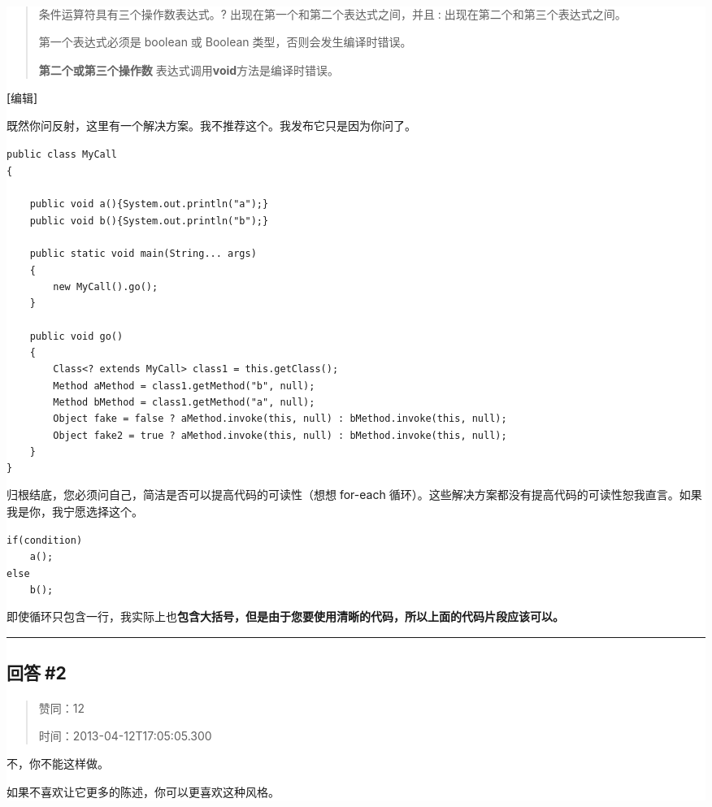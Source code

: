 > 条件运算符具有三个操作数表达式。? 出现在第一个和第二个表达式之间，并且 : 出现在第二个和第三个表达式之间。
> 
> 第一个表达式必须是 boolean 或 Boolean 类型，否则会发生编译时错误。
> 
> **第二个或第三个操作数** 表达式调用**void**方法是编译时错误。

[编辑]

既然你问反射，这里有一个解决方案。我不推荐这个。我发布它只是因为你问了。

```
public class MyCall
{

    public void a(){System.out.println("a");}
    public void b(){System.out.println("b");}

    public static void main(String... args)
    {
        new MyCall().go();
    }

    public void go()
    {
        Class<? extends MyCall> class1 = this.getClass();
        Method aMethod = class1.getMethod("b", null);
        Method bMethod = class1.getMethod("a", null);
        Object fake = false ? aMethod.invoke(this, null) : bMethod.invoke(this, null);
        Object fake2 = true ? aMethod.invoke(this, null) : bMethod.invoke(this, null);
    }
} 
```

归根结底，您必须问自己，简洁是否可以提高代码的可读性（想想 for-each 循环）。这些解决方案都没有提高代码的可读性恕我直言。如果我是你，我宁愿选择这个。

```
if(condition)
    a();
else
    b(); 
```

即使循环只包含一行，我实际上也**包含大括号，但是由于您要使用清晰的代码，所以上面的代码片段应该可以。**

* * *

## 回答 #2

> 赞同：12
> 
> 时间：2013-04-12T17:05:05.300

不，你不能这样做。

如果不喜欢让它更多的陈述，你可以更喜欢这种风格。
